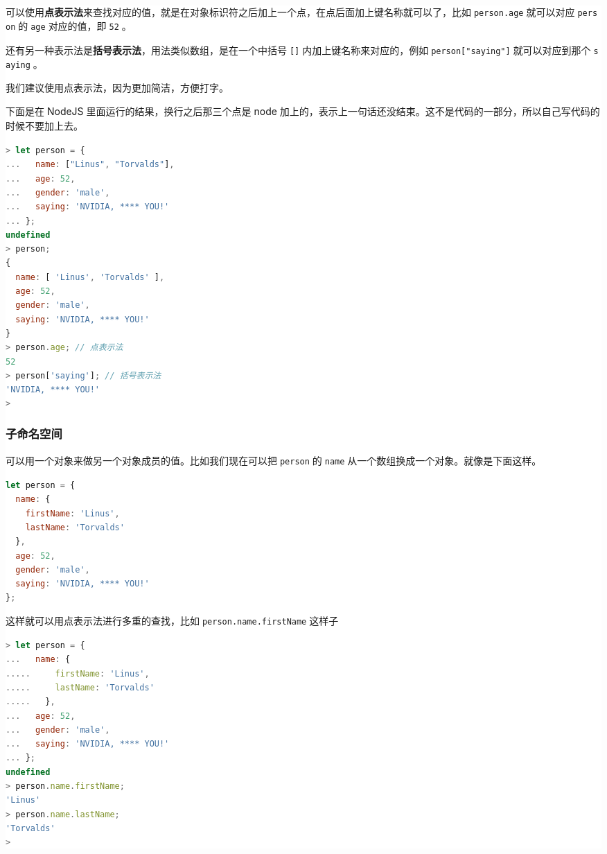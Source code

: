 可以使用**点表示法**来查找对应的值，就是在对象标识符之后加上一个点，在点后面加上键名称就可以了，比如 `person.age` 就可以对应 `person` 的 `age` 对应的值，即 `52` 。

还有另一种表示法是**括号表示法**，用法类似数组，是在一个中括号 `[]` 内加上键名称来对应的，例如 `person["saying"]` 就可以对应到那个 `saying` 。

我们建议使用点表示法，因为更加简洁，方便打字。

下面是在 NodeJS 里面运行的结果，换行之后那三个点是 node 加上的，表示上一句话还没结束。这不是代码的一部分，所以自己写代码的时候不要加上去。

``` js
> let person = {
...   name: ["Linus", "Torvalds"],
...   age: 52,
...   gender: 'male',
...   saying: 'NVIDIA, **** YOU!'
... };
undefined
> person;
{
  name: [ 'Linus', 'Torvalds' ],
  age: 52,
  gender: 'male',
  saying: 'NVIDIA, **** YOU!'
}
> person.age; // 点表示法
52
> person['saying']; // 括号表示法
'NVIDIA, **** YOU!'
> 
```

### 子命名空间

可以用一个对象来做另一个对象成员的值。比如我们现在可以把 `person` 的 `name` 从一个数组换成一个对象。就像是下面这样。

``` js
let person = {
  name: {
    firstName: 'Linus',
    lastName: 'Torvalds'
  },
  age: 52,
  gender: 'male',
  saying: 'NVIDIA, **** YOU!'
};
```

这样就可以用点表示法进行多重的查找，比如 `person.name.firstName` 这样子

``` js
> let person = {
...   name: {
.....     firstName: 'Linus',
.....     lastName: 'Torvalds'
.....   },
...   age: 52,
...   gender: 'male',
...   saying: 'NVIDIA, **** YOU!'
... };
undefined
> person.name.firstName;
'Linus'
> person.name.lastName;
'Torvalds'
> 
```
